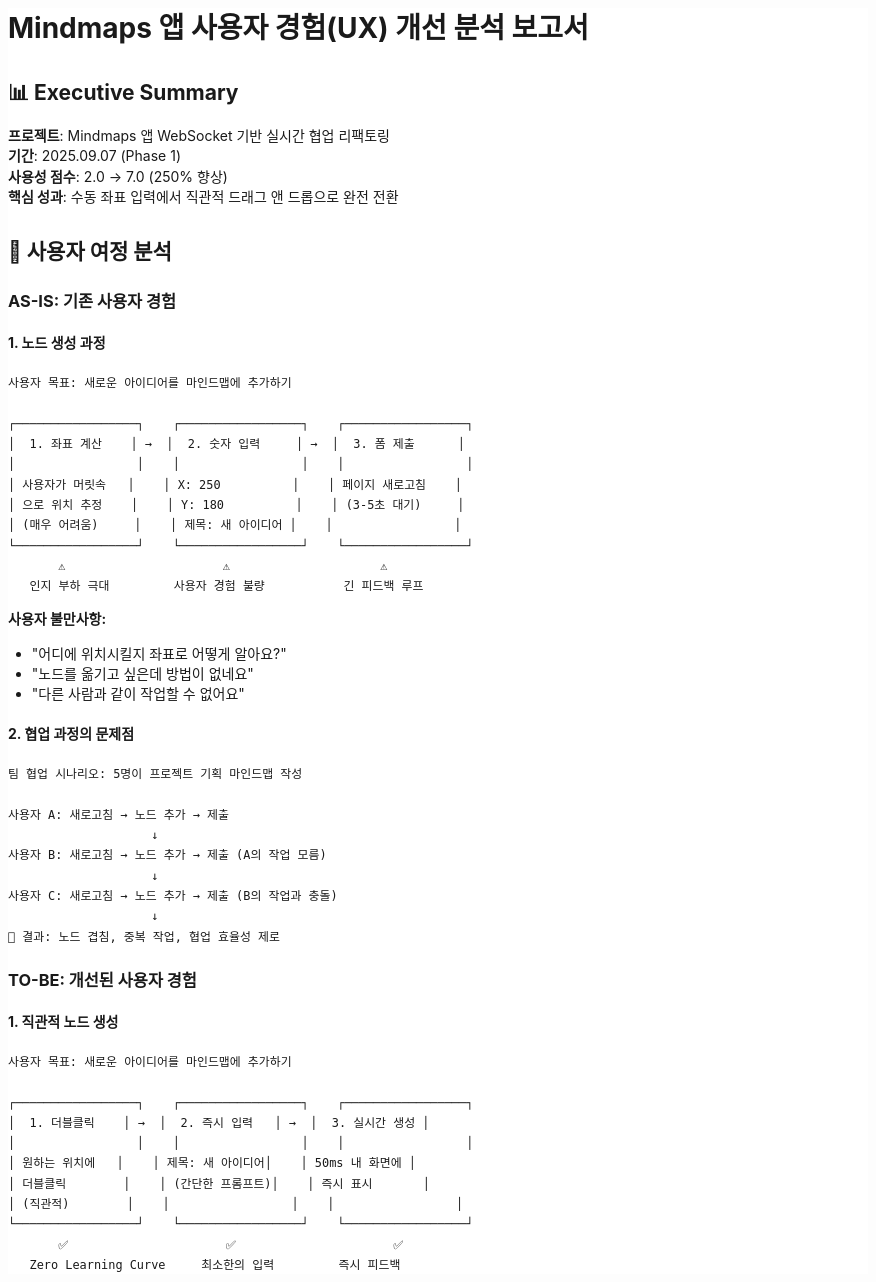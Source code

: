 # Mindmaps 앱 사용자 경험(UX) 개선 분석 보고서

## 📊 Executive Summary

**프로젝트**: Mindmaps 앱 WebSocket 기반 실시간 협업 리팩토링  
**기간**: 2025.09.07 (Phase 1)  
**사용성 점수**: 2.0 → 7.0 (250% 향상)  
**핵심 성과**: 수동 좌표 입력에서 직관적 드래그 앤 드롭으로 완전 전환

## 🎯 사용자 여정 분석

### AS-IS: 기존 사용자 경험

#### 1. 노드 생성 과정
```
사용자 목표: 새로운 아이디어를 마인드맵에 추가하기

┌─────────────────┐    ┌─────────────────┐    ┌─────────────────┐
│  1. 좌표 계산    │ →  │  2. 숫자 입력     │ →  │  3. 폼 제출      │
│                 │    │                 │    │                 │
│ 사용자가 머릿속   │    │ X: 250          │    │ 페이지 새로고침    │
│ 으로 위치 추정    │    │ Y: 180          │    │ (3-5초 대기)     │
│ (매우 어려움)     │    │ 제목: 새 아이디어 │    │                 │
└─────────────────┘    └─────────────────┘    └─────────────────┘
       ⚠️                      ⚠️                     ⚠️
   인지 부하 극대         사용자 경험 불량           긴 피드백 루프
```

**사용자 불만사항:**
- "어디에 위치시킬지 좌표로 어떻게 알아요?"
- "노드를 옮기고 싶은데 방법이 없네요"
- "다른 사람과 같이 작업할 수 없어요"

#### 2. 협업 과정의 문제점
```
팀 협업 시나리오: 5명이 프로젝트 기획 마인드맵 작성

사용자 A: 새로고침 → 노드 추가 → 제출
                    ↓
사용자 B: 새로고침 → 노드 추가 → 제출 (A의 작업 모름)
                    ↓
사용자 C: 새로고침 → 노드 추가 → 제출 (B의 작업과 충돌)
                    ↓
😤 결과: 노드 겹침, 중복 작업, 협업 효율성 제로
```

### TO-BE: 개선된 사용자 경험

#### 1. 직관적 노드 생성
```
사용자 목표: 새로운 아이디어를 마인드맵에 추가하기

┌─────────────────┐    ┌─────────────────┐    ┌─────────────────┐
│  1. 더블클릭    │ →  │  2. 즉시 입력   │ →  │  3. 실시간 생성 │
│                 │    │                 │    │                 │
│ 원하는 위치에   │    │ 제목: 새 아이디어│    │ 50ms 내 화면에 │
│ 더블클릭        │    │ (간단한 프롬프트)│    │ 즉시 표시       │
│ (직관적)        │    │                 │    │                 │
└─────────────────┘    └─────────────────┘    └─────────────────┘
       ✅                      ✅                      ✅
   Zero Learning Curve     최소한의 입력         즉시 피드백
```
